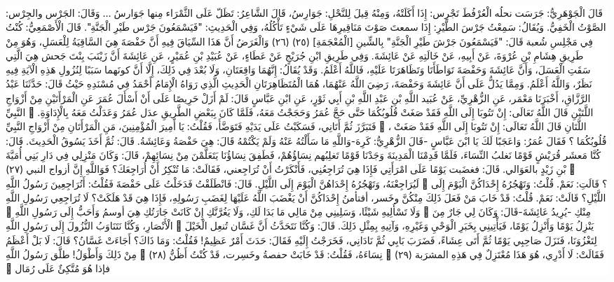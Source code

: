 قَالَ الْجَوْهَرِيُّ: جَرَسَت نحلُه الْعُرْفُطَ تَجْرِس: إِذَا أَكَلَتْهُ، وَمِنْهُ قِيلَ لِلنَّحْلِ: جَوَارِسُ، قَالَ الشَّاعِرُ:
تَظَلّ عَلَى الثَّمْرَاء مِنها جَوَارسُ ...
وَقَالَ: الجَرْس والجِرْس: الصَّوْتُ الْخَفِيُّ. وَيُقَالُ: سَمِعْتُ جَرْسَ الطَّيْرِ: إِذَا سمعتَ صَوْتَ مَنَاقِيرِهَا عَلَى شَيْءٍ تَأْكُلُهُ، وَفِي الْحَدِيثِ: "فَيَسْمَعُونَ جَرْس طَيْرِ الْجَنَّةِ". قَالَ الْأَصْمَعِيُّ: كُنْتُ فِي مَجْلِسِ شُعبة قَالَ: "فَيَسْمَعُونَ جَرْشَ طَيْرِ الْجَنَّةِ" بِالشِّينِ [الْمُعْجَمَةِ]
(٢٥)
(٢٦)
وَالْغَرَضُ أَنَّ هَذَا السِّيَاقَ فِيهِ أَنَّ حَفْصَةَ هِيَ السَّاقِيَةُ لِلْعَسَلِ، وَهُوَ مِنْ طَرِيقِ هِشَامِ بْنِ عُرْوَةَ، عَنْ أَبِيهِ، عَنْ خَالَتِهِ عَنْ عَائِشَةَ. وَفِي طَرِيقِ ابْنِ جُرَيْجٍ عَنْ عَطَاءٍ، عَنْ عُبَيْدِ بْنِ عُمَيْرٍ، عَنِ عَائِشَةَ أَنَّ زَيْنَبَ بِنْتَ جَحش هِيَ الَّتِي سَقَتِ الْعَسَلَ، وَأَنَّ عَائِشَةَ وَحَفْصَةَ تَوَاطَأَتَا وَتَظَاهَرَتَا عَلَيْهِ، فَاللَّهُ أَعْلَمُ. وَقَدْ يُقَالُ: إِنَّهُمَا وَاقِعَتَانِ، وَلَا بُعْدَ فِي ذَلِكَ، إِلَّا أَنَّ كونَهما سَبَبًا لِنُزُولِ هَذِهِ الْآيَةِ فِيهِ نَظَرٌ، وَاللَّهُ أَعْلَمُ.
وَمِمَّا يَدُلُّ عَلَى أَنَّ عَائِشَةَ وَحَفْصَةَ، رَضِيَ اللَّهُ عَنْهُمَا، هُمَا الْمُتَظَاهِرَتَانِ الْحَدِيثِ الَّذِي رَوَاهُ الْإِمَامُ أَحْمَدُ فِي مُسْنَدِهِ حَيْثُ قَالَ: حَدَّثَنَا عَبْدُ الرَّزَّاقِ، أَخْبَرَنَا مَعْمَر، عَنِ الزُّهْرِيِّ، عَنْ عُبَيد اللَّهِ بْنِ عَبْدِ اللَّهِ بْنِ أَبِي ثَوْرٍ، عَنِ ابْنِ عَبَّاسٍ قَالَ: لَمْ أَزَلْ حَرِيصًا عَلَى أَنْ أَسْأَلَ عُمَرَ عَنِ الْمَرْأَتَيْنِ مِنْ أَزْوَاجِ النَّبِيِّ

اللَّتَيْنِ قَالَ اللَّهُ تَعَالَى:
إِنْ تَتُوبَا إِلَى اللَّهِ فَقَدْ صَغَتْ قُلُوبُكُمَا
حَتَّى حَجَّ عُمَرُ وَحَجَجْتُ مَعَهُ، فَلَمَّا كَانَ بِبَعْضِ الطَّرِيقِ عدَل عُمَرُ وَعَدَلْتُ مَعَهُ بِالْإِدَاوَةِ. فَتَبَرَّزَ ثُمَّ أَتَانِي، فَسَكَبْتُ عَلَى يَدَيْهِ فَتَوَضَّأَ، فَقُلْتُ: يَا أَمِيرَ الْمُؤْمِنِينَ، مَنِ الْمَرْأَتَانِ مِنْ أَزْوَاجِ النَّبِيِّ

، اللَّتَانِ قَالَ اللَّهُ تَعَالَى:
إِنْ تَتُوبَا إِلَى اللَّهِ فَقَدْ صَغَتْ قُلُوبُكُمَا
؟ فَقَالَ عُمَرُ: وَاعَجَبًا لَكَ يَا ابْنَ عَبَّاسٍ -قَالَ الزُّهْرِيُّ: كَرِهَ-وَاللَّهِ مَا سَأَلْتُهُ عَنْهُ وَلَمْ يَكْتُمْهُ قَالَ: هِيَ حَفْصَةُ وَعَائِشَةُ. قَالَ: ثُمَّ أَخَذَ يَسُوقُ الْحَدِيثَ. قَالَ: كُنَّا مَعشَر قُرَيْشٍ قَوْمًا نَغلبُ النِّسَاءَ، فَلَمَّا قَدِمْنَا الْمَدِينَةَ وَجَدْنَا قَوْمًا تَغلِبُهم نِسَاؤُهُمْ، فَطَفِقَ نِسَاؤُنَا يَتَعَلَّمْنَ مِنْ نِسَائِهِمْ، قَالَ: وَكَانَ مَنْزِلِي فِي دَارِ بَنِي أُمَيَّةَ بْنِ زَيْدٍ بالعَوَالي. قَالَ: فغضَبت يَوْمًا عَلَى امْرَأَتِي فَإِذَا هِيَ تُرَاجِعُنِي، فَأَنْكَرْتُ أَنْ تُرَاجِعني، فَقَالَتْ: مَا تُنْكِرُ أَنْ أُرَاجِعَكَ؟ فَوَاللَّهِ إِنَّ أزواج النبي
(٢٧)

لَيُرَاجِعْنَهُ، وَتَهْجُرُهُ إِحْدَاهُنَّ الْيَوْمَ إِلَى اللَّيْلِ. قَالَ: فَانْطَلَقْتُ فَدَخَلْتُ عَلَى حَفْصَةَ فَقُلْتُ: أَتُرَاجِعِينَ رَسُولُ اللَّهِ

؟ قَالَتِ: نَعَمْ. قُلْتُ: وَتَهْجُرُهُ إِحْدَاكُنَّ الْيَوْمَ إِلَى اللَّيْلِ؟ قَالَتْ: نَعَمْ. قُلْتُ: قَدْ خَابَ مَنْ فَعَلَ ذَلِكَ مِنْكُنَّ وخَسر، أفتأمنُ إِحْدَاكُنَّ أَنْ يَغْضَبَ اللَّهُ عَلَيْهَا لِغَضَبِ رَسُولِهِ، فَإِذَا هِيَ قَدْ هَلَكَتْ؟ لَا تُرَاجِعِي رَسُولِ اللَّهِ

وَلَا تَسْأَلِيهِ شَيْئًا، وَسَلِينِي مِنْ مَالِي مَا بَدَا لَكِ، وَلَا يَغُرَّنَّكِ إِنْ كَانَتْ جَارَتُكِ هِيَ أوسمُ وَأَحَبُّ إِلَى رَسُولِ اللَّهِ

مِنْكِ -يُرِيدُ عَائِشَةَ-قَالَ: وَكَانَ لِي جَارٌ مِنَ الْأَنْصَارِ، وَكُنَّا نَتَنَاوَبُ النُّزُولَ إِلَى رَسُولِ اللَّهِ

يَنْزِلُ يَوْمًا وَأَنْزِلُ يَوْمًا، فَيَأْتِينِي بِخَبَرِ الْوَحْيِ وَغَيْرِهِ، وَآتِيهِ بِمِثْلِ ذَلِكَ. قَالَ: وَكُنَّا نَتَحَدَّثُ أَنَّ غَسَّان تُنعِل الْخَيْلَ لِتَغْزُوَنَا، فَنَزَلَ صَاحِبِي يَوْمًا ثُمَّ أَتَى عِشَاءً، فَضَرَبَ بَابِي ثُمَّ نَادَانِي، فَخَرَجْتُ إِلَيْهِ فَقَالَ: حَدَثَ أَمْرٌ عَظِيمٌ! فَقُلْتُ: وَمَا ذَاكَ؟ أَجَاءَتْ غَسَّانُ؟ قَالَ: لَا بَلْ أَعْظَمُ مِنْ ذَلِكَ وَأَطْوَلُ! طلَّق رَسُولُ اللَّهِ

نِسَاءَهُ، فَقُلْتُ: قَدْ خَابَتْ حفصةُ وخَسِرت، قَدْ كُنْتُ أَظُنُّ
(٢٨)

فَقَالَتْ: لَا أَدْرِي، هُوَ هَذَا مُعْتَزِلٌ فِي هَذِهِ المشرَبة
(٢٩)

فإذا هُوَ مُتَّكِئٌ عَلَى رُمَال